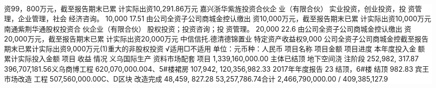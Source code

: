 资99，800万元，截至报告期末已累
计实际出资10,291.86万元
嘉兴浙华紫旌投资合伙企
业（有限合伙）
实业投资，创业投资，投
资管理，企业管理，社会
经济咨询。
10,000
17.51
由公司全资子公司商城金控认缴出
资10,000万元，截至报告期末已累
计实际出资10,000万元
南通紫荆华通股权投资合
伙企业（有限合伙）
股权投资；投资咨询；投
资管理。
20,000
22.6
由公司全资子公司商城金控认缴出
资20,000万元，截至报告期末已累
计实际出资20,000万元
中信信托.德清德锦置业
特定资产收益权9,000
公司全资子公司商城金控截至报告
期末已累计实际出资9,000万元(1)重大的非股权投资
√适用□不适用
单位：元币种：人民币
项目名称
项目金额
项目进度
本年度投入金
额
累计实际投入金额
项目
收益
情况
义乌国际生产
资料市场配套
项目
1,339,160,000.00
主体已结顶
地下空间浇
注阶段
252,982,
317.87
396,707,181.56义乌商博工程
620,070,000.004、5#楼裙房
107,942,
120,356,982.33
2017年年度报告
23
结顶，6#楼
结顶
982.83
宾王市场改造
工程
507,560,000.00C、D区块
改造完成
48,459,
827.28
53,257,786.74合计
2,466,790,000.00
/
409,385,127.9